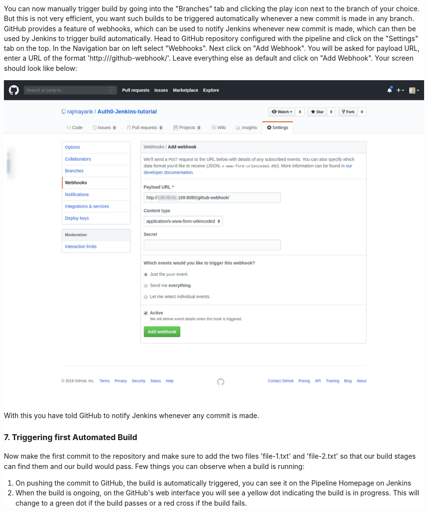 You can now manually trigger build by going into the "Branches" tab and clicking the play icon next to the branch of your choice. But this is not very efficient, you want such builds to be triggered automatically whenever a new commit is made in any branch. GitHub provides a feature of webhooks, which can be used to notify Jenkins whenever new commit is made, which can then be used by Jenkins to trigger build automatically.
Head to GitHub repository configured with the pipeline and click on the "Settings" tab on the top. In the Navigation bar on left select "Webhooks". Next click on "Add Webhook". You will be asked for payload URL, enter a URL of the format 'http://<public ip address>/github-webhook/'. Leave everything else as default and click on "Add Webhook". Your screen should look like below:


![GitHub WebHook](images/Github_webhook.png)

With this you have told GitHub to notify Jenkins whenever any commit is made.

### 7. Triggering first Automated Build

Now make the first commit to the repository and make sure to add the two files 'file-1.txt' and 'file-2.txt' so that our build stages can find them and our build would pass. Few things you can observe when a build is running:
1. On pushing the commit to GitHub, the build is automatically triggered, you can see it on the Pipeline Homepage on Jenkins
2. When the build is ongoing, on the GitHub's web interface you will see a yellow dot indicating the build is in progress. This will change to a green dot if the build passes or a red cross if the build fails.
